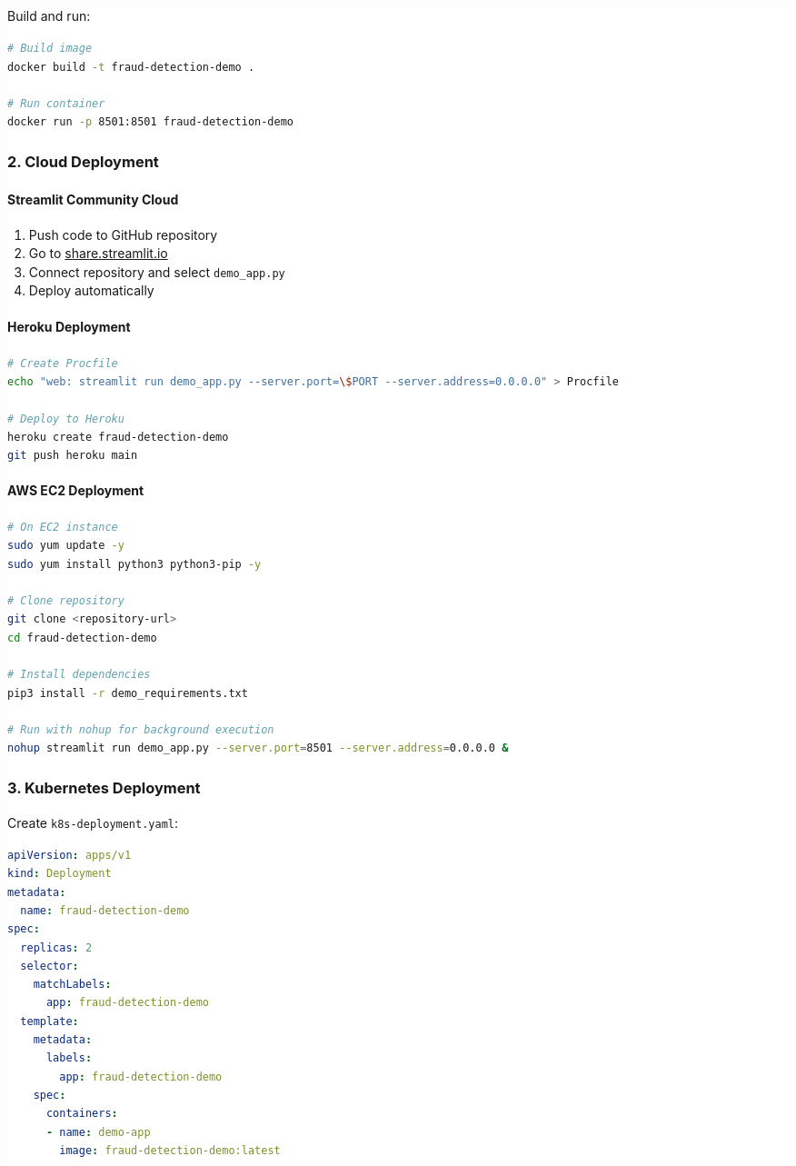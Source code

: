 Build and run:
```bash
# Build image
docker build -t fraud-detection-demo .

# Run container
docker run -p 8501:8501 fraud-detection-demo
```

### 2. Cloud Deployment

#### Streamlit Community Cloud
1. Push code to GitHub repository
2. Go to [share.streamlit.io](https://share.streamlit.io)
3. Connect repository and select `demo_app.py`
4. Deploy automatically

#### Heroku Deployment
```bash
# Create Procfile
echo "web: streamlit run demo_app.py --server.port=\$PORT --server.address=0.0.0.0" > Procfile

# Deploy to Heroku
heroku create fraud-detection-demo
git push heroku main
```

#### AWS EC2 Deployment
```bash
# On EC2 instance
sudo yum update -y
sudo yum install python3 python3-pip -y

# Clone repository
git clone <repository-url>
cd fraud-detection-demo

# Install dependencies
pip3 install -r demo_requirements.txt

# Run with nohup for background execution
nohup streamlit run demo_app.py --server.port=8501 --server.address=0.0.0.0 &
```

### 3. Kubernetes Deployment

Create `k8s-deployment.yaml`:
```yaml
apiVersion: apps/v1
kind: Deployment
metadata:
  name: fraud-detection-demo
spec:
  replicas: 2
  selector:
    matchLabels:
      app: fraud-detection-demo
  template:
    metadata:
      labels:
        app: fraud-detection-demo
    spec:
      containers:
      - name: demo-app
        image: fraud-detection-demo:latest
```
